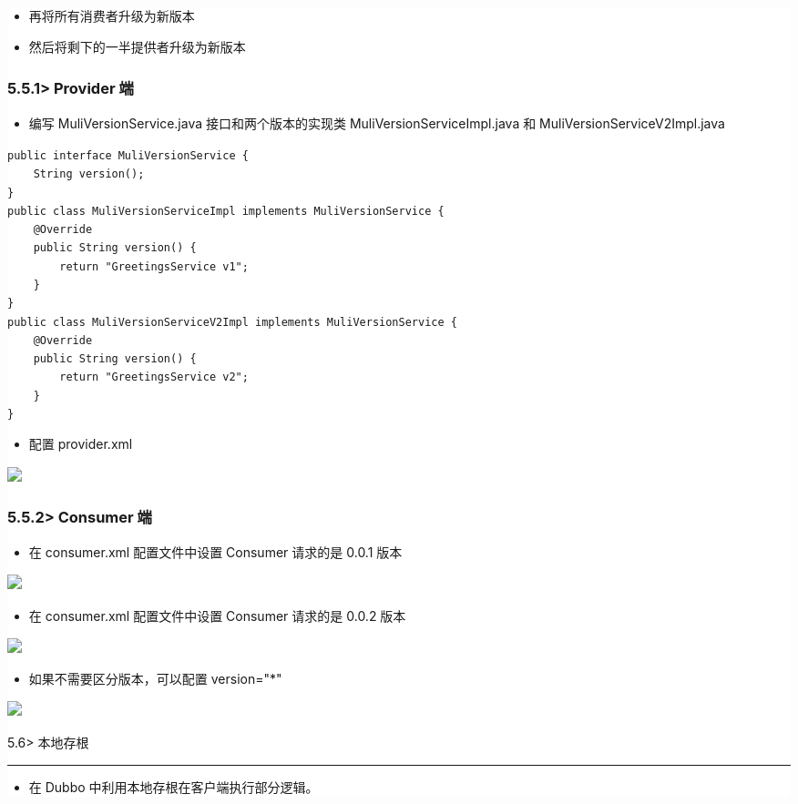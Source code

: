 *   再将所有消费者升级为新版本
    
*   然后将剩下的一半提供者升级为新版本
    

### 5.5.1> Provider 端

*   编写 MuliVersionService.java 接口和两个版本的实现类 MuliVersionServiceImpl.java 和 MuliVersionServiceV2Impl.java
    

```
public interface MuliVersionService {
    String version();
}
public class MuliVersionServiceImpl implements MuliVersionService {
    @Override
    public String version() {
        return "GreetingsService v1";
    }
}
public class MuliVersionServiceV2Impl implements MuliVersionService {
    @Override
    public String version() {
        return "GreetingsService v2";
    }
}

```

*   配置 provider.xml
    

![](https://mmbiz.qpic.cn/mmbiz_png/AZHyCoMMOC9yVECezf4pNnI01nic3a8v3rGICvRfh1pkicRicfXoA1iaCgSdQuRGibzuAh0ED6u8vnrjgBYt4kibvyOA/640?wx_fmt=png)

### 5.5.2> Consumer 端  

*   在 consumer.xml 配置文件中设置 Consumer 请求的是 0.0.1 版本
    

![](https://mmbiz.qpic.cn/mmbiz_png/AZHyCoMMOC9yVECezf4pNnI01nic3a8v3892JxVuVsVBCubX6faW3Q3pBzlV2dDjw5bpzsicEz5ibrAHhCyicmQdAA/640?wx_fmt=png)

*   在 consumer.xml 配置文件中设置 Consumer 请求的是 0.0.2 版本
    

![](https://mmbiz.qpic.cn/mmbiz_png/AZHyCoMMOC9yVECezf4pNnI01nic3a8v3UFfHCPH4QJVclUnvdBzwPMEviaV2eg9O7Gj4drjf8f4keFI1gs0umMw/640?wx_fmt=png)

*   如果不需要区分版本，可以配置 version="*"
    

![](https://mmbiz.qpic.cn/mmbiz_png/AZHyCoMMOC9yVECezf4pNnI01nic3a8v3LiaUz5ldR7UqbFhjwhJJQAiczgq1sicFxDDYFH3vGjJ6B4xsrLibyWPdVQ/640?wx_fmt=png)

5.6> 本地存根  

------------

*   在 Dubbo 中利用本地存根在客户端执行部分逻辑。
    